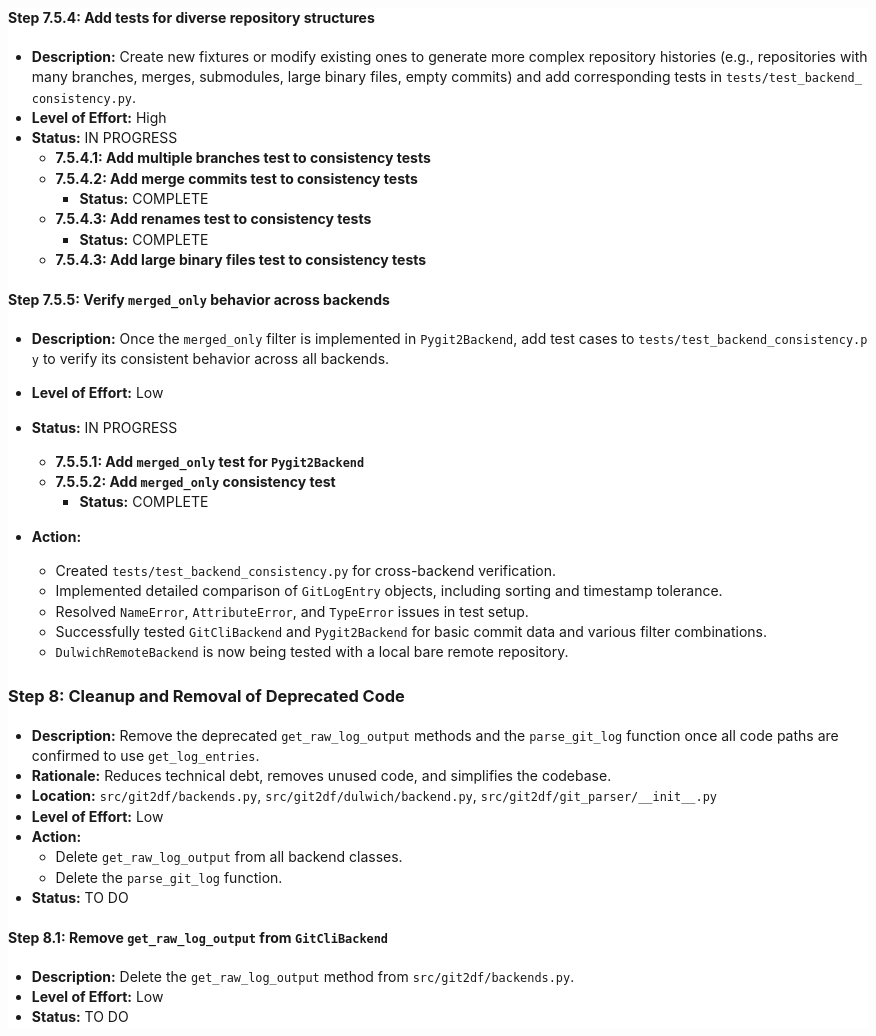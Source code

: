 #### Step 7.5.4: Add tests for diverse repository structures
*   **Description:** Create new fixtures or modify existing ones to generate more complex repository histories (e.g., repositories with many branches, merges, submodules, large binary files, empty commits) and add corresponding tests in `tests/test_backend_consistency.py`.
*   **Level of Effort:** High
*   **Status:** IN PROGRESS
    *   **7.5.4.1: Add multiple branches test to consistency tests**
    *   **7.5.4.2: Add merge commits test to consistency tests**
        *   **Status:** COMPLETE
    *   **7.5.4.3: Add renames test to consistency tests**
        *   **Status:** COMPLETE
    *   **7.5.4.3: Add large binary files test to consistency tests**

#### Step 7.5.5: Verify `merged_only` behavior across backends
*   **Description:** Once the `merged_only` filter is implemented in `Pygit2Backend`, add test cases to `tests/test_backend_consistency.py` to verify its consistent behavior across all backends.
*   **Level of Effort:** Low
*   **Status:** IN PROGRESS
    *   **7.5.5.1: Add `merged_only` test for `Pygit2Backend`**
    *   **7.5.5.2: Add `merged_only` consistency test**
        *   **Status:** COMPLETE

*   **Action:**
    *   Created `tests/test_backend_consistency.py` for cross-backend verification.
    *   Implemented detailed comparison of `GitLogEntry` objects, including sorting and timestamp tolerance.
    *   Resolved `NameError`, `AttributeError`, and `TypeError` issues in test setup.
    *   Successfully tested `GitCliBackend` and `Pygit2Backend` for basic commit data and various filter combinations.
    *   `DulwichRemoteBackend` is now being tested with a local bare remote repository.

### Step 8: Cleanup and Removal of Deprecated Code
*   **Description:** Remove the deprecated `get_raw_log_output` methods and the `parse_git_log` function once all code paths are confirmed to use `get_log_entries`.
*   **Rationale:** Reduces technical debt, removes unused code, and simplifies the codebase.
*   **Location:** `src/git2df/backends.py`, `src/git2df/dulwich/backend.py`, `src/git2df/git_parser/__init__.py`
*   **Level of Effort:** Low
*   **Action:**
    *   Delete `get_raw_log_output` from all backend classes.
    *   Delete the `parse_git_log` function.
*   **Status:** TO DO

#### Step 8.1: Remove `get_raw_log_output` from `GitCliBackend`
*   **Description:** Delete the `get_raw_log_output` method from `src/git2df/backends.py`.
*   **Level of Effort:** Low
*   **Status:** TO DO
